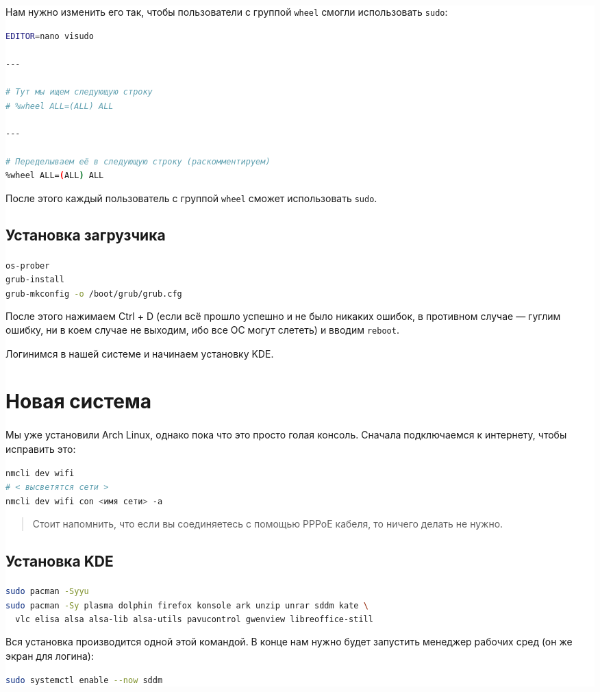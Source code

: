 Нам нужно изменить его так, чтобы пользователи с группой `wheel` смогли использовать `sudo`:

```bash
EDITOR=nano visudo

---

# Тут мы ищем следующую строку
# %wheel ALL=(ALL) ALL

---

# Переделываем её в следующую строку (раскомментируем)
%wheel ALL=(ALL) ALL
```

После этого каждый пользователь с группой `wheel` сможет использовать `sudo`.

## Установка загрузчика

```bash
os-prober
grub-install
grub-mkconfig -o /boot/grub/grub.cfg
```

После этого нажимаем Ctrl + D (если всё прошло успешно и не было никаких ошибок, в противном случае
— гуглим ошибку, ни в коем случае не выходим, ибо все ОС могут слететь) и вводим `reboot`.

Логинимся в нашей системе и начинаем установку KDE.

# Новая система
Мы уже установили Arch Linux, однако пока что это просто голая консоль. Сначала подключаемся к интернету, чтобы исправить это:

```bash
nmcli dev wifi
# < высветятся сети >
nmcli dev wifi con <имя сети> -a
```

> Стоит напомнить, что если вы соединяетесь с помощью PPPoE кабеля, то ничего делать не нужно.

## Установка KDE

```bash
sudo pacman -Syyu
sudo pacman -Sy plasma dolphin firefox konsole ark unzip unrar sddm kate \
  vlc elisa alsa alsa-lib alsa-utils pavucontrol gwenview libreoffice-still
```

Вся установка производится одной этой командой. В конце нам нужно будет запустить менеджер рабочих сред (он же экран для логина):

```bash
sudo systemctl enable --now sddm
```
